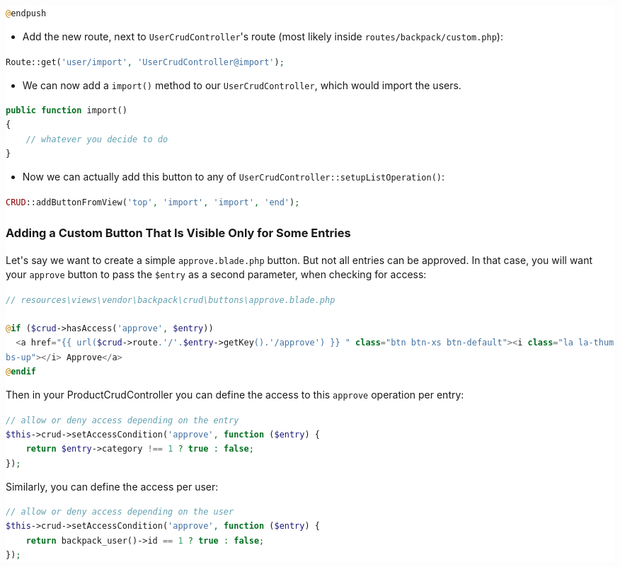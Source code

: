 ```php
@endpush
```
- Add the new route, next to ```UserCrudController```'s route (most likely inside ```routes/backpack/custom.php```):
```php
Route::get('user/import', 'UserCrudController@import');
```

- We can now add a ```import()``` method to our ```UserCrudController```, which would import the users.
```php
public function import()
{
    // whatever you decide to do
}
```

- Now we can actually add this button to any of ```UserCrudController::setupListOperation()```:
```php
CRUD::addButtonFromView('top', 'import', 'import', 'end');
```

<a name="adding-a-custom-button-that-is-visible-only-for-some-entries"></a>
### Adding a Custom Button That Is Visible Only for Some Entries

Let's say we want to create a simple ```approve.blade.php``` button. But not all entries can be approved. In that case, you will want your `approve` button to pass the `$entry` as a second parameter, when checking for access:
```php
// resources\views\vendor\backpack\crud\buttons\approve.blade.php

@if ($crud->hasAccess('approve', $entry))
  <a href="{{ url($crud->route.'/'.$entry->getKey().'/approve') }} " class="btn btn-xs btn-default"><i class="la la-thumbs-up"></i> Approve</a>
@endif
```

Then in your ProductCrudController you can define the access to this `approve` operation per entry:

```php
// allow or deny access depending on the entry
$this->crud->setAccessCondition('approve', function ($entry) {
    return $entry->category !== 1 ? true : false;
});
```

Similarly, you can define the access per user:

```php
// allow or deny access depending on the user
$this->crud->setAccessCondition('approve', function ($entry) {
    return backpack_user()->id == 1 ? true : false;
});
```
